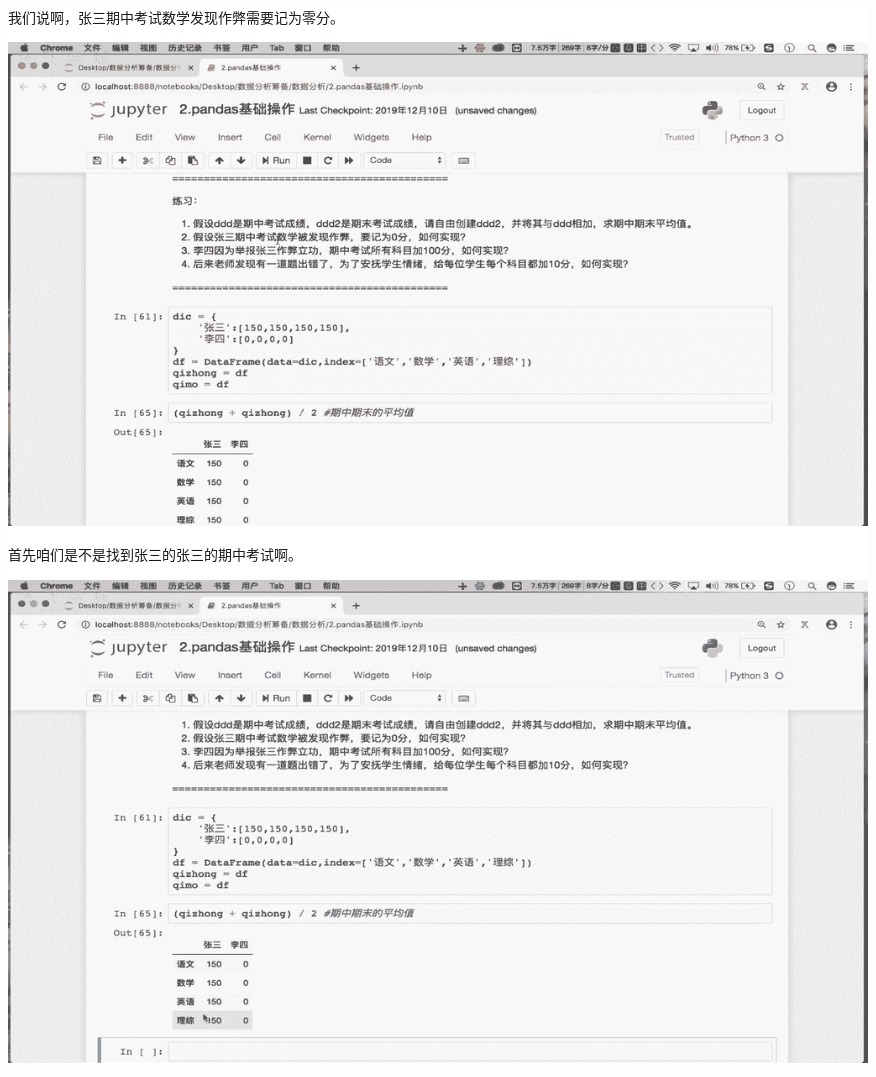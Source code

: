我们说啊，张三期中考试数学发现作弊需要记为零分。

![](img/3f0c4025eeb38fda262b0d3a1aa8322d_106.png)

首先咱们是不是找到张三的张三的期中考试啊。

![](img/3f0c4025eeb38fda262b0d3a1aa8322d_108.png)
